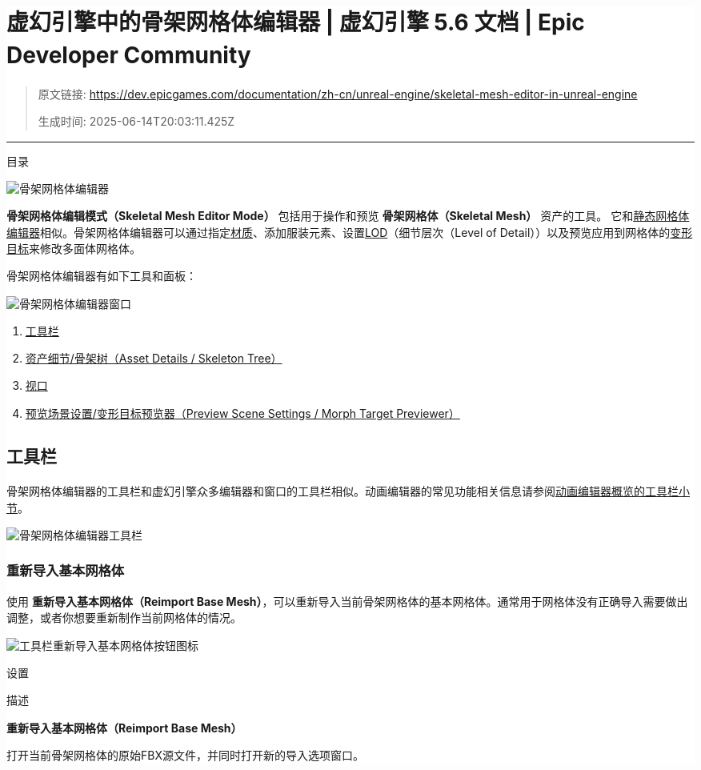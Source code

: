 # 虚幻引擎中的骨架网格体编辑器 | 虚幻引擎 5.6 文档 | Epic Developer Community

> 原文链接: https://dev.epicgames.com/documentation/zh-cn/unreal-engine/skeletal-mesh-editor-in-unreal-engine
> 
> 生成时间: 2025-06-14T20:03:11.425Z

---

目录

![骨架网格体编辑器](https://dev.epicgames.com/community/api/documentation/image/ad1af170-e6d8-4f1c-8411-3ae5c38874b7?resizing_type=fill&width=1920&height=335)

**骨架网格体编辑模式（Skeletal Mesh Editor Mode）** 包括用于操作和预览 **骨架网格体（Skeletal Mesh）** 资产的工具。 它和[静态网格体编辑器](/documentation/zh-cn/unreal-engine/static-meshes)相似。骨架网格体编辑器可以通过指定[材质](/documentation/zh-cn/unreal-engine/unreal-engine-materials)、添加服装元素、设置[LOD](/documentation/zh-cn/unreal-engine/creating-and-using-lods-in-unreal-engine)（细节层次（Level of Detail））以及预览应用到网格体的[变形目标](/documentation/zh-cn/unreal-engine/static-mesh-morph-targets-in-unreal-engine)来修改多面体网格体。

骨架网格体编辑器有如下工具和面板：

![骨架网格体编辑器窗口](https://d1iv7db44yhgxn.cloudfront.net/documentation/images/13bf4fb9-3915-4a69-bbab-367d89e6355e/skeletalmesheditoroverview.png)

1.  [工具栏](/documentation/zh-cn/unreal-engine/skeletal-mesh-editor-in-unreal-engine#toolbar)
    
2.  [资产细节/骨架树（Asset Details / Skeleton Tree）](/documentation/zh-cn/unreal-engine/skeletal-mesh-editor-in-unreal-engine#assetdetails/skeletontree)
    
3.  [视口](/documentation/zh-cn/unreal-engine/skeletal-mesh-editor-in-unreal-engine#viewport)
    
4.  [预览场景设置/变形目标预览器（Preview Scene Settings / Morph Target Previewer）](/documentation/zh-cn/unreal-engine/skeletal-mesh-editor-in-unreal-engine#previewscenesettings/morphtargetpreviewer)
    

## 工具栏

骨架网格体编辑器的工具栏和虚幻引擎众多编辑器和窗口的工具栏相似。动画编辑器的常见功能相关信息请参阅[动画编辑器概览的工具栏小节](/documentation/zh-cn/unreal-engine/animation-editors-in-unreal-engine#toolbar)。

![骨架网格体编辑器工具栏](https://d1iv7db44yhgxn.cloudfront.net/documentation/images/2870fa76-cc73-4e34-8fde-176f77c21a3e/skeletalmesheditortoolbar.png)

### 重新导入基本网格体

使用 **重新导入基本网格体（Reimport Base Mesh）**，可以重新导入当前骨架网格体的基本网格体。通常用于网格体没有正确导入需要做出调整，或者你想要重新制作当前网格体的情况。

![工具栏重新导入基本网格体按钮图标](https://d1iv7db44yhgxn.cloudfront.net/documentation/images/a84901b5-b6d0-4eba-b4cc-1e9724d9b570/reimportbasemeshbutton.png)

设置

描述

**重新导入基本网格体（Reimport Base Mesh）**

打开当前骨架网格体的原始FBX源文件，并同时打开新的导入选项窗口。
